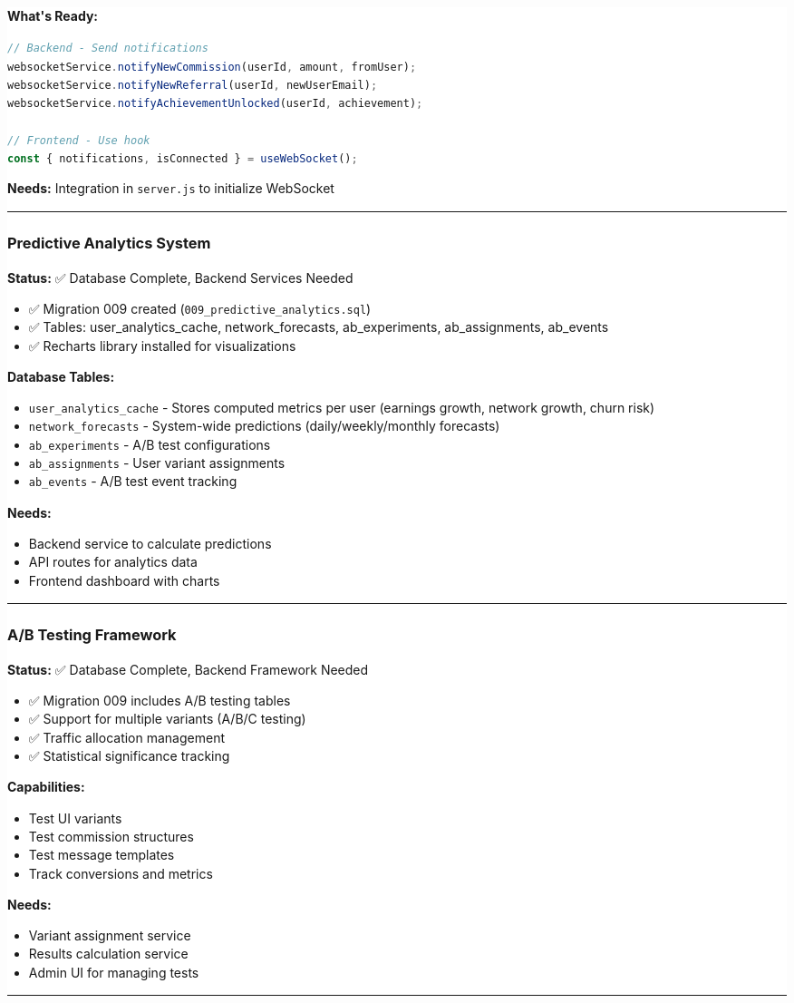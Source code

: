**What's Ready:**
```javascript
// Backend - Send notifications
websocketService.notifyNewCommission(userId, amount, fromUser);
websocketService.notifyNewReferral(userId, newUserEmail);
websocketService.notifyAchievementUnlocked(userId, achievement);

// Frontend - Use hook
const { notifications, isConnected } = useWebSocket();
```

**Needs:** Integration in `server.js` to initialize WebSocket

---

### Predictive Analytics System
**Status:** ✅ Database Complete, Backend Services Needed
- ✅ Migration 009 created (`009_predictive_analytics.sql`)
- ✅ Tables: user_analytics_cache, network_forecasts, ab_experiments, ab_assignments, ab_events
- ✅ Recharts library installed for visualizations

**Database Tables:**
- `user_analytics_cache` - Stores computed metrics per user (earnings growth, network growth, churn risk)
- `network_forecasts` - System-wide predictions (daily/weekly/monthly forecasts)
- `ab_experiments` - A/B test configurations
- `ab_assignments` - User variant assignments
- `ab_events` - A/B test event tracking

**Needs:**
- Backend service to calculate predictions
- API routes for analytics data
- Frontend dashboard with charts

---

### A/B Testing Framework
**Status:** ✅ Database Complete, Backend Framework Needed
- ✅ Migration 009 includes A/B testing tables
- ✅ Support for multiple variants (A/B/C testing)
- ✅ Traffic allocation management
- ✅ Statistical significance tracking

**Capabilities:**
- Test UI variants
- Test commission structures
- Test message templates
- Track conversions and metrics

**Needs:**
- Variant assignment service
- Results calculation service
- Admin UI for managing tests

---